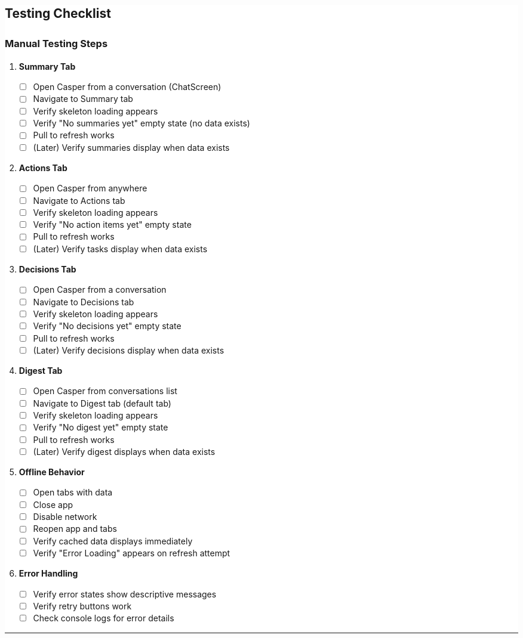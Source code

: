 ## Testing Checklist

### Manual Testing Steps

1. **Summary Tab**

   - [ ] Open Casper from a conversation (ChatScreen)
   - [ ] Navigate to Summary tab
   - [ ] Verify skeleton loading appears
   - [ ] Verify "No summaries yet" empty state (no data exists)
   - [ ] Pull to refresh works
   - [ ] (Later) Verify summaries display when data exists

2. **Actions Tab**

   - [ ] Open Casper from anywhere
   - [ ] Navigate to Actions tab
   - [ ] Verify skeleton loading appears
   - [ ] Verify "No action items yet" empty state
   - [ ] Pull to refresh works
   - [ ] (Later) Verify tasks display when data exists

3. **Decisions Tab**

   - [ ] Open Casper from a conversation
   - [ ] Navigate to Decisions tab
   - [ ] Verify skeleton loading appears
   - [ ] Verify "No decisions yet" empty state
   - [ ] Pull to refresh works
   - [ ] (Later) Verify decisions display when data exists

4. **Digest Tab**

   - [ ] Open Casper from conversations list
   - [ ] Navigate to Digest tab (default tab)
   - [ ] Verify skeleton loading appears
   - [ ] Verify "No digest yet" empty state
   - [ ] Pull to refresh works
   - [ ] (Later) Verify digest displays when data exists

5. **Offline Behavior**

   - [ ] Open tabs with data
   - [ ] Close app
   - [ ] Disable network
   - [ ] Reopen app and tabs
   - [ ] Verify cached data displays immediately
   - [ ] Verify "Error Loading" appears on refresh attempt

6. **Error Handling**
   - [ ] Verify error states show descriptive messages
   - [ ] Verify retry buttons work
   - [ ] Check console logs for error details

---
